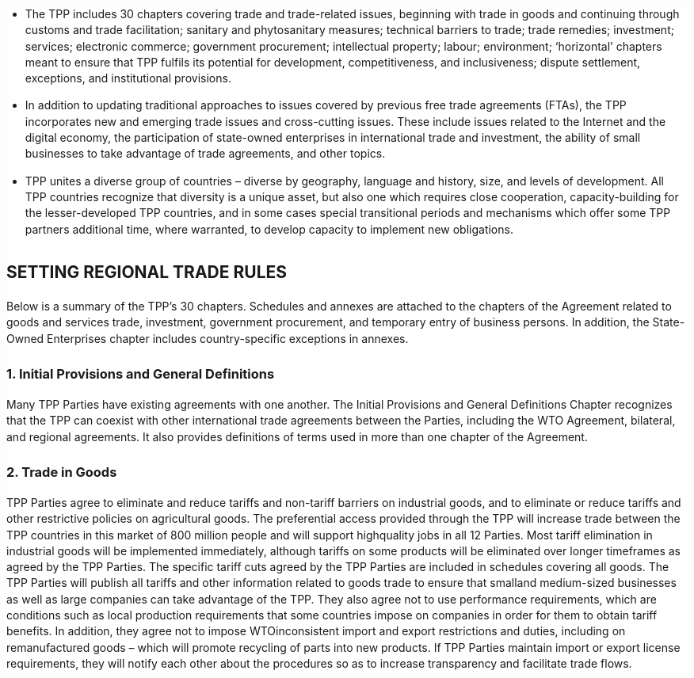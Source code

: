 * The TPP includes 30 chapters covering trade and trade-related issues,
  beginning with trade in goods and continuing through customs and trade
  facilitation; sanitary and phytosanitary measures; technical barriers to trade;
  trade remedies; investment; services; electronic commerce; government
  procurement; intellectual property; labour; environment; ‘horizontal’ chapters
  meant to ensure that TPP fulfils its potential for development,
  competitiveness, and inclusiveness; dispute settlement, exceptions, and
  institutional provisions.

* In addition to updating traditional approaches to issues covered by previous
  free trade agreements (FTAs), the TPP incorporates new and emerging trade
  issues and cross-cutting issues. These include issues related to the Internet
  and the digital economy, the participation of state-owned enterprises in
  international trade and investment, the ability of small businesses to take
  advantage of trade agreements, and other topics.

* TPP unites a diverse group of countries – diverse by geography, language
  and history, size, and levels of development. All TPP countries recognize that
  diversity is a unique asset, but also one which requires close cooperation,
  capacity-building for the lesser-developed TPP countries, and in some cases
  special transitional periods and mechanisms which offer some TPP partners
  additional time, where warranted, to develop capacity to implement new
  obligations.

## SETTING REGIONAL TRADE RULES

Below is a summary of the TPP’s 30 chapters. Schedules and annexes are attached
to the chapters of the Agreement related to goods and services trade, investment,
government procurement, and temporary entry of business persons. In addition, the
State-Owned Enterprises chapter includes country-specific exceptions in annexes.

### 1. Initial Provisions and General Definitions

Many TPP Parties have existing agreements with one another. The Initial Provisions
and General Definitions Chapter recognizes that the TPP can coexist with other
international trade agreements between the Parties, including the WTO Agreement,
bilateral, and regional agreements. It also provides definitions of terms used in more
than one chapter of the Agreement.

### 2. Trade in Goods

TPP Parties agree to eliminate and reduce tariffs and non-tariff barriers on industrial
goods, and to eliminate or reduce tariffs and other restrictive policies on agricultural
goods. The preferential access provided through the TPP will increase trade
between the TPP countries in this market of 800 million people and will support highquality
jobs in all 12 Parties. Most tariff elimination in industrial goods will be
implemented immediately, although tariffs on some products will be eliminated over
longer timeframes as agreed by the TPP Parties. The specific tariff cuts agreed by
the TPP Parties are included in schedules covering all goods. The TPP Parties will
publish all tariffs and other information related to goods trade to ensure that smalland
medium-sized businesses as well as large companies can take advantage of the
TPP. They also agree not to use performance requirements, which are conditions
such as local production requirements that some countries impose on companies in
order for them to obtain tariff benefits. In addition, they agree not to impose WTOinconsistent
import and export restrictions and duties, including on remanufactured
goods – which will promote recycling of parts into new products. If TPP Parties
maintain import or export license requirements, they will notify each other about the
procedures so as to increase transparency and facilitate trade flows.
